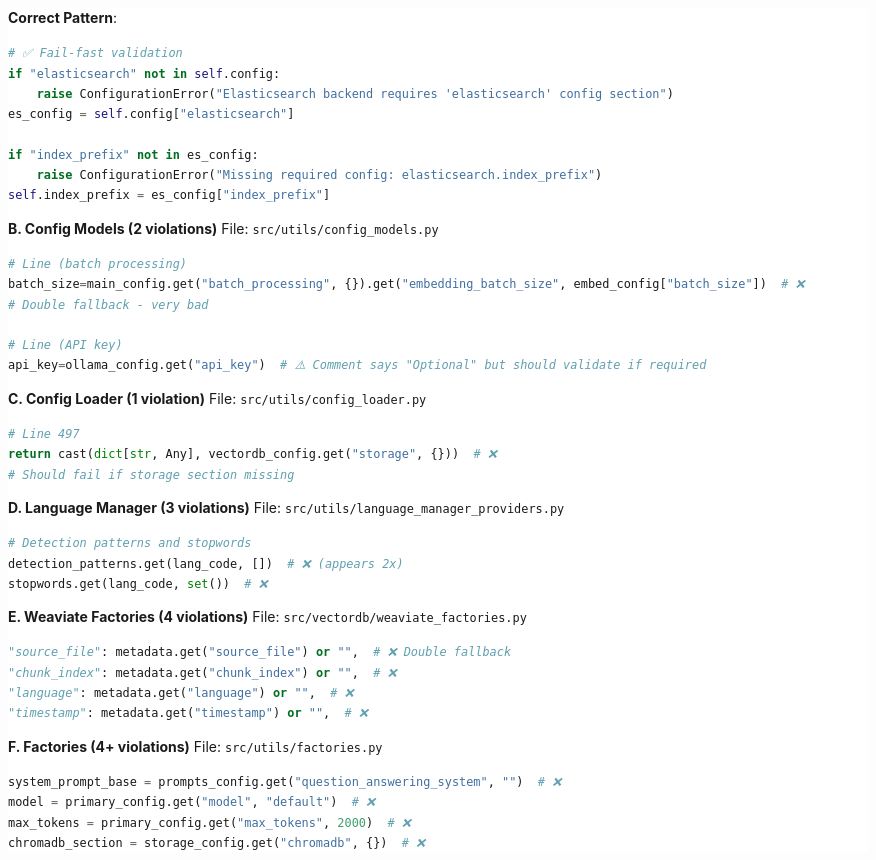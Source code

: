 **Correct Pattern**:
```python
# ✅ Fail-fast validation
if "elasticsearch" not in self.config:
    raise ConfigurationError("Elasticsearch backend requires 'elasticsearch' config section")
es_config = self.config["elasticsearch"]

if "index_prefix" not in es_config:
    raise ConfigurationError("Missing required config: elasticsearch.index_prefix")
self.index_prefix = es_config["index_prefix"]
```

**B. Config Models (2 violations)**
File: `src/utils/config_models.py`

```python
# Line (batch processing)
batch_size=main_config.get("batch_processing", {}).get("embedding_batch_size", embed_config["batch_size"])  # ❌
# Double fallback - very bad

# Line (API key)
api_key=ollama_config.get("api_key")  # ⚠️ Comment says "Optional" but should validate if required
```

**C. Config Loader (1 violation)**
File: `src/utils/config_loader.py`

```python
# Line 497
return cast(dict[str, Any], vectordb_config.get("storage", {}))  # ❌
# Should fail if storage section missing
```

**D. Language Manager (3 violations)**
File: `src/utils/language_manager_providers.py`

```python
# Detection patterns and stopwords
detection_patterns.get(lang_code, [])  # ❌ (appears 2x)
stopwords.get(lang_code, set())  # ❌
```

**E. Weaviate Factories (4 violations)**
File: `src/vectordb/weaviate_factories.py`

```python
"source_file": metadata.get("source_file") or "",  # ❌ Double fallback
"chunk_index": metadata.get("chunk_index") or "",  # ❌
"language": metadata.get("language") or "",  # ❌
"timestamp": metadata.get("timestamp") or "",  # ❌
```

**F. Factories (4+ violations)**
File: `src/utils/factories.py`

```python
system_prompt_base = prompts_config.get("question_answering_system", "")  # ❌
model = primary_config.get("model", "default")  # ❌
max_tokens = primary_config.get("max_tokens", 2000)  # ❌
chromadb_section = storage_config.get("chromadb", {})  # ❌
```
